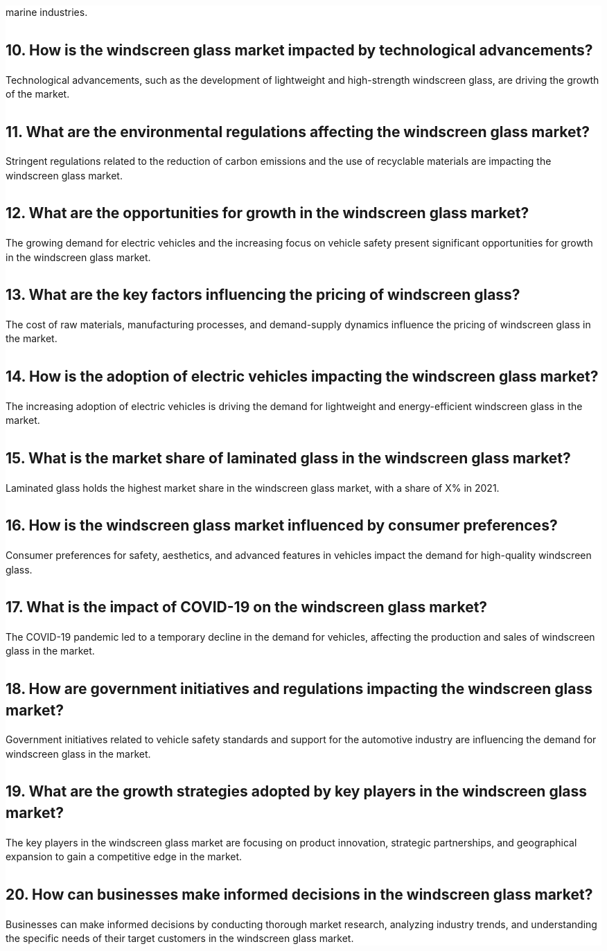 marine industries.</p><h2>10. How is the windscreen glass market impacted by technological advancements?</h2><p>Technological advancements, such as the development of lightweight and high-strength windscreen glass, are driving the growth of the market.</p><h2>11. What are the environmental regulations affecting the windscreen glass market?</h2><p>Stringent regulations related to the reduction of carbon emissions and the use of recyclable materials are impacting the windscreen glass market.</p><h2>12. What are the opportunities for growth in the windscreen glass market?</h2><p>The growing demand for electric vehicles and the increasing focus on vehicle safety present significant opportunities for growth in the windscreen glass market.</p><h2>13. What are the key factors influencing the pricing of windscreen glass?</h2><p>The cost of raw materials, manufacturing processes, and demand-supply dynamics influence the pricing of windscreen glass in the market.</p><h2>14. How is the adoption of electric vehicles impacting the windscreen glass market?</h2><p>The increasing adoption of electric vehicles is driving the demand for lightweight and energy-efficient windscreen glass in the market.</p><h2>15. What is the market share of laminated glass in the windscreen glass market?</h2><p>Laminated glass holds the highest market share in the windscreen glass market, with a share of X% in 2021.</p><h2>16. How is the windscreen glass market influenced by consumer preferences?</h2><p>Consumer preferences for safety, aesthetics, and advanced features in vehicles impact the demand for high-quality windscreen glass.</p><h2>17. What is the impact of COVID-19 on the windscreen glass market?</h2><p>The COVID-19 pandemic led to a temporary decline in the demand for vehicles, affecting the production and sales of windscreen glass in the market.</p><h2>18. How are government initiatives and regulations impacting the windscreen glass market?</h2><p>Government initiatives related to vehicle safety standards and support for the automotive industry are influencing the demand for windscreen glass in the market.</p><h2>19. What are the growth strategies adopted by key players in the windscreen glass market?</h2><p>The key players in the windscreen glass market are focusing on product innovation, strategic partnerships, and geographical expansion to gain a competitive edge in the market.</p><h2>20. How can businesses make informed decisions in the windscreen glass market?</h2><p>Businesses can make informed decisions by conducting thorough market research, analyzing industry trends, and understanding the specific needs of their target customers in the windscreen glass market.</p></body></html></strong></p>
